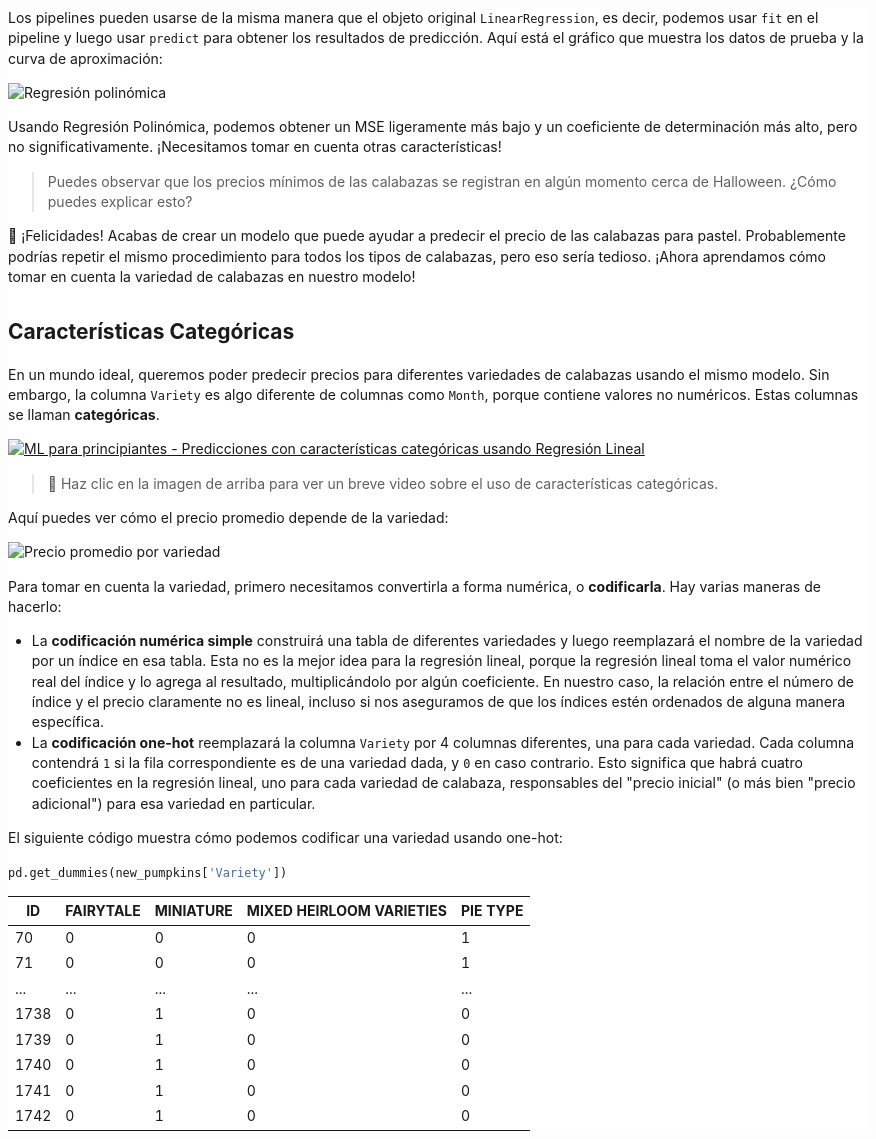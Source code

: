 Los pipelines pueden usarse de la misma manera que el objeto original `LinearRegression`, es decir, podemos usar `fit` en el pipeline y luego usar `predict` para obtener los resultados de predicción. Aquí está el gráfico que muestra los datos de prueba y la curva de aproximación:

<img alt="Regresión polinómica" src="images/poly-results.png" width="50%" />

Usando Regresión Polinómica, podemos obtener un MSE ligeramente más bajo y un coeficiente de determinación más alto, pero no significativamente. ¡Necesitamos tomar en cuenta otras características!

> Puedes observar que los precios mínimos de las calabazas se registran en algún momento cerca de Halloween. ¿Cómo puedes explicar esto?

🎃 ¡Felicidades! Acabas de crear un modelo que puede ayudar a predecir el precio de las calabazas para pastel. Probablemente podrías repetir el mismo procedimiento para todos los tipos de calabazas, pero eso sería tedioso. ¡Ahora aprendamos cómo tomar en cuenta la variedad de calabazas en nuestro modelo!

## Características Categóricas

En un mundo ideal, queremos poder predecir precios para diferentes variedades de calabazas usando el mismo modelo. Sin embargo, la columna `Variety` es algo diferente de columnas como `Month`, porque contiene valores no numéricos. Estas columnas se llaman **categóricas**.

[![ML para principiantes - Predicciones con características categóricas usando Regresión Lineal](https://img.youtube.com/vi/DYGliioIAE0/0.jpg)](https://youtu.be/DYGliioIAE0 "ML para principiantes - Predicciones con características categóricas usando Regresión Lineal")

> 🎥 Haz clic en la imagen de arriba para ver un breve video sobre el uso de características categóricas.

Aquí puedes ver cómo el precio promedio depende de la variedad:

<img alt="Precio promedio por variedad" src="images/price-by-variety.png" width="50%" />

Para tomar en cuenta la variedad, primero necesitamos convertirla a forma numérica, o **codificarla**. Hay varias maneras de hacerlo:

* La **codificación numérica simple** construirá una tabla de diferentes variedades y luego reemplazará el nombre de la variedad por un índice en esa tabla. Esta no es la mejor idea para la regresión lineal, porque la regresión lineal toma el valor numérico real del índice y lo agrega al resultado, multiplicándolo por algún coeficiente. En nuestro caso, la relación entre el número de índice y el precio claramente no es lineal, incluso si nos aseguramos de que los índices estén ordenados de alguna manera específica.
* La **codificación one-hot** reemplazará la columna `Variety` por 4 columnas diferentes, una para cada variedad. Cada columna contendrá `1` si la fila correspondiente es de una variedad dada, y `0` en caso contrario. Esto significa que habrá cuatro coeficientes en la regresión lineal, uno para cada variedad de calabaza, responsables del "precio inicial" (o más bien "precio adicional") para esa variedad en particular.

El siguiente código muestra cómo podemos codificar una variedad usando one-hot:

```python
pd.get_dummies(new_pumpkins['Variety'])
```

 ID | FAIRYTALE | MINIATURE | MIXED HEIRLOOM VARIETIES | PIE TYPE
----|-----------|-----------|--------------------------|----------
70 | 0 | 0 | 0 | 1
71 | 0 | 0 | 0 | 1
... | ... | ... | ... | ...
1738 | 0 | 1 | 0 | 0
1739 | 0 | 1 | 0 | 0
1740 | 0 | 1 | 0 | 0
1741 | 0 | 1 | 0 | 0
1742 | 0 | 1 | 0 | 0
